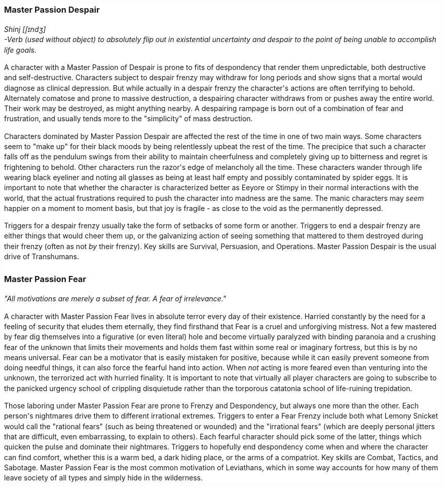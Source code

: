 ### Master Passion Despair
_Shinj [ʃɪndʒ]  
   -Verb (used without object)
to absolutely flip out in existential uncertainty and despair to the point of being unable to accomplish life goals._

A character with a Master Passion of Despair is prone to fits of despondency that render them unpredictable, both destructive and self-destructive. Characters subject to despair frenzy may withdraw for long periods and show signs that a mortal would diagnose as clinical depression. But while actually in a despair frenzy the character's actions are often terrifying to behold. Alternately comatose and prone to massive destruction, a despairing character withdraws from or pushes away the entire world. Their work may be destroyed, as might anything nearby. A despairing rampage is born out of a combination of fear and frustration, and usually tends more to the "simplicity" of mass destruction.

Characters dominated by Master Passion Despair are affected the rest of the time in one of two main ways. Some characters seem to "make up" for their black moods by being relentlessly upbeat the rest of the time. The precipice that such a character falls off as the pendulum swings from their ability to maintain cheerfulness and completely giving up to bitterness and regret is frightening to behold. Other characters run the razor's edge of melancholy all the time. These characters wander through life wearing black eyeliner and noting all glasses as being at least half empty and possibly contaminated by spider eggs. It is important to note that whether the character is characterized better as Eeyore or Stimpy in their normal interactions with the world, that the actual frustrations required to push the character into madness are the same. The manic characters may _seem_ happier on a moment to moment basis, but that joy is fragile - as close to the void as the permanently depressed. 

Triggers for a despair frenzy usually take the form of setbacks of some form or another. Triggers to end a despair frenzy are either things that would cheer them up, or the galvanizing action of seeing something that mattered to them destroyed during their frenzy (often as not _by_ their frenzy). Key skills are Survival, Persuasion, and Operations. Master Passion Despair is the usual drive of Transhumans.

### Master Passion Fear

_"All motivations are merely a subset of fear. A fear of irrelevance."_

A character with Master Passion Fear lives in absolute terror every day of their existence. Harried constantly by the need for a feeling of security that eludes them eternally, they find firsthand that Fear is a cruel and unforgiving mistress. Not a few mastered by fear dig themselves into a figurative (or even literal) hole and become virtually paralyzed with binding paranoia and a crushing fear of the unknown that limits their movements and holds them fast within some real or imaginary fortress, but this is by no means universal. Fear can be a motivator that is easily mistaken for positive, because while it can easily prevent someone from doing needful things, it can also force the fearful hand into action. When _not_ acting is more feared even than venturing into the unknown, the terrorized act with hurried finality. It is important to note that virtually all player characters are going to subscribe to the panicked urgency school of crippling disquietude rather than the torporous catatonia school of life-ruining trepidation.

Those laboring under Master Passion Fear are prone to Frenzy and Despondency, but always one more than the other. Each person's nightmares drive them to different irrational extremes. Triggers to enter a Fear Frenzy include both what Lemony Snicket would call the "rational fears" (such as being threatened or wounded) and the "irrational fears" (which are deeply personal jitters that are difficult, even embarrassing, to explain to others). Each fearful character should pick some of the latter, things which quicken the pulse and dominate their nightmares. Triggers to hopefully end despondency come when and where the character can find comfort, whether this is a warm bed, a dark hiding place, or the arms of a compatriot. Key skills are Combat, Tactics, and Sabotage. Master Passion Fear is the most common motivation of Leviathans, which in some way accounts for how many of them leave society of all types and simply hide in the wilderness.
